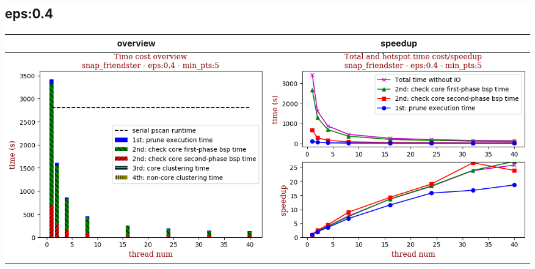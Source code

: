 ## eps:0.4

overview | speedup
--- | ---
![snap_friendster-overview](../../figures/scalability_robust/snap_friendster-eps:0.4-min_pts:5-overview.png) | ![snap_friendster-runtime-speedup](../../figures/scalability_robust/snap_friendster-eps:0.4-min_pts:5-runtime-speedup.png)
